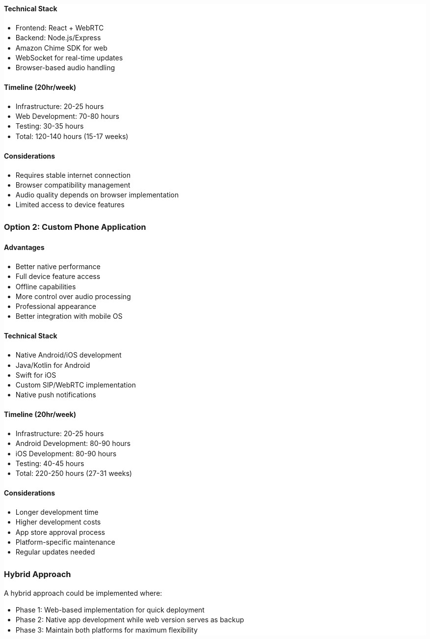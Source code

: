 #### Technical Stack
- Frontend: React + WebRTC
- Backend: Node.js/Express
- Amazon Chime SDK for web
- WebSocket for real-time updates
- Browser-based audio handling

#### Timeline (20hr/week)
- Infrastructure: 20-25 hours
- Web Development: 70-80 hours
- Testing: 30-35 hours
- Total: 120-140 hours (15-17 weeks)

#### Considerations
- Requires stable internet connection
- Browser compatibility management
- Audio quality depends on browser implementation
- Limited access to device features

### Option 2: Custom Phone Application
#### Advantages
- Better native performance
- Full device feature access
- Offline capabilities
- More control over audio processing
- Professional appearance
- Better integration with mobile OS

#### Technical Stack
- Native Android/iOS development
- Java/Kotlin for Android
- Swift for iOS
- Custom SIP/WebRTC implementation
- Native push notifications

#### Timeline (20hr/week)
- Infrastructure: 20-25 hours
- Android Development: 80-90 hours
- iOS Development: 80-90 hours
- Testing: 40-45 hours
- Total: 220-250 hours (27-31 weeks)

#### Considerations
- Longer development time
- Higher development costs
- App store approval process
- Platform-specific maintenance
- Regular updates needed

### Hybrid Approach
A hybrid approach could be implemented where:
- Phase 1: Web-based implementation for quick deployment
- Phase 2: Native app development while web version serves as backup
- Phase 3: Maintain both platforms for maximum flexibility
